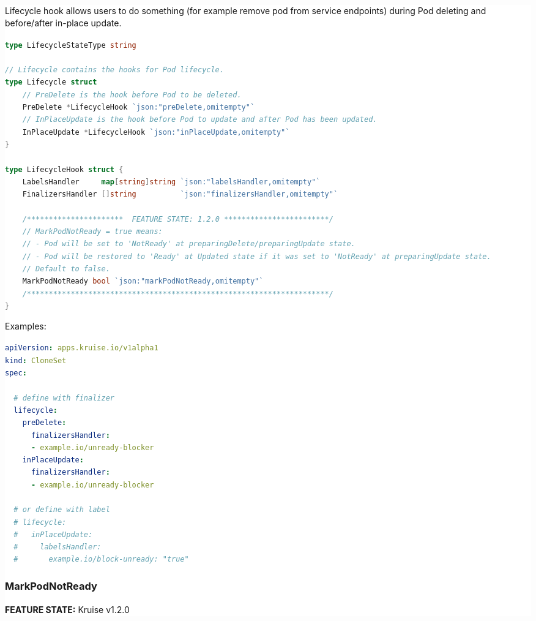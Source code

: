 Lifecycle hook allows users to do something (for example remove pod from service endpoints) during Pod deleting and before/after in-place update.

```go
type LifecycleStateType string

// Lifecycle contains the hooks for Pod lifecycle.
type Lifecycle struct
    // PreDelete is the hook before Pod to be deleted.
    PreDelete *LifecycleHook `json:"preDelete,omitempty"`
    // InPlaceUpdate is the hook before Pod to update and after Pod has been updated.
    InPlaceUpdate *LifecycleHook `json:"inPlaceUpdate,omitempty"`
}

type LifecycleHook struct {
    LabelsHandler     map[string]string `json:"labelsHandler,omitempty"`
    FinalizersHandler []string          `json:"finalizersHandler,omitempty"`

    /**********************  FEATURE STATE: 1.2.0 ************************/
    // MarkPodNotReady = true means:
    // - Pod will be set to 'NotReady' at preparingDelete/preparingUpdate state.
    // - Pod will be restored to 'Ready' at Updated state if it was set to 'NotReady' at preparingUpdate state.
    // Default to false.
    MarkPodNotReady bool `json:"markPodNotReady,omitempty"`
    /*********************************************************************/
}
```

Examples:

```yaml
apiVersion: apps.kruise.io/v1alpha1
kind: CloneSet
spec:

  # define with finalizer
  lifecycle:
    preDelete:
      finalizersHandler:
      - example.io/unready-blocker
    inPlaceUpdate:
      finalizersHandler:
      - example.io/unready-blocker

  # or define with label
  # lifecycle:
  #   inPlaceUpdate:
  #     labelsHandler:
  #       example.io/block-unready: "true"
```

### MarkPodNotReady
**FEATURE STATE:** Kruise v1.2.0
